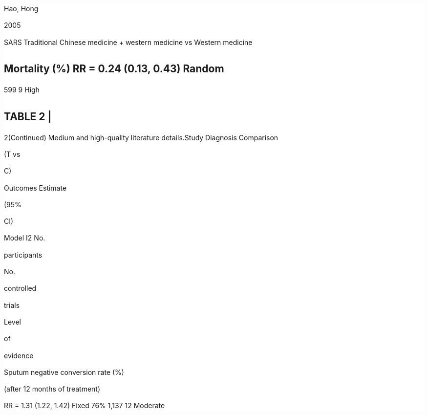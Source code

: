 Hao, 
Hong 

2005 

SARS 
Traditional Chinese medicine + western 
medicine vs Western medicine 

Mortality (%) 
RR = 0.24 (0.13, 0.43) 
Random 
--
599 
9 
High 



## TABLE 2 |
2(Continued) Medium and high-quality literature details.Study 
Diagnosis 
Comparison 

(T vs 

C) 

Outcomes 
Estimate 

(95% 

CI) 

Model 
I2 
No. 

participants 

No. 

controlled 

trials 

Level 

of 

evidence 

Sputum negative conversion rate (%) 

(after 12 months of treatment) 

RR = 1.31 (1.22, 1.42) 
Fixed 
76% 
1,137 
12 
Moderate 
